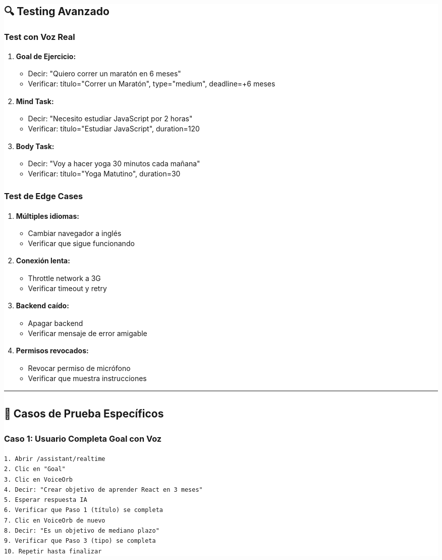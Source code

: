 
## 🔍 Testing Avanzado

### Test con Voz Real

1. **Goal de Ejercicio:**
   - Decir: "Quiero correr un maratón en 6 meses"
   - Verificar: título="Correr un Maratón", type="medium", deadline=+6 meses

2. **Mind Task:**
   - Decir: "Necesito estudiar JavaScript por 2 horas"
   - Verificar: título="Estudiar JavaScript", duration=120

3. **Body Task:**
   - Decir: "Voy a hacer yoga 30 minutos cada mañana"
   - Verificar: título="Yoga Matutino", duration=30

### Test de Edge Cases

1. **Múltiples idiomas:**
   - Cambiar navegador a inglés
   - Verificar que sigue funcionando

2. **Conexión lenta:**
   - Throttle network a 3G
   - Verificar timeout y retry

3. **Backend caído:**
   - Apagar backend
   - Verificar mensaje de error amigable

4. **Permisos revocados:**
   - Revocar permiso de micrófono
   - Verificar que muestra instrucciones

---

## 🎯 Casos de Prueba Específicos

### Caso 1: Usuario Completa Goal con Voz
```
1. Abrir /assistant/realtime
2. Clic en "Goal"
3. Clic en VoiceOrb
4. Decir: "Crear objetivo de aprender React en 3 meses"
5. Esperar respuesta IA
6. Verificar que Paso 1 (título) se completa
7. Clic en VoiceOrb de nuevo
8. Decir: "Es un objetivo de mediano plazo"
9. Verificar que Paso 3 (tipo) se completa
10. Repetir hasta finalizar
```
